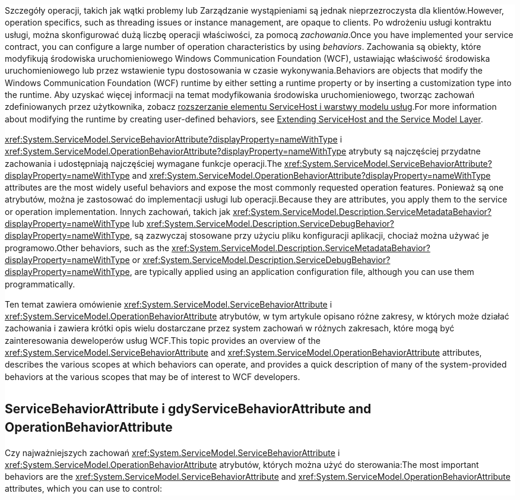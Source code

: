  <span data-ttu-id="77d80-111">Szczegóły operacji, takich jak wątki problemy lub Zarządzanie wystąpieniami są jednak nieprzezroczysta dla klientów.</span><span class="sxs-lookup"><span data-stu-id="77d80-111">However, operation specifics, such as threading issues or instance management, are opaque to clients.</span></span> <span data-ttu-id="77d80-112">Po wdrożeniu usługi kontraktu usługi, można skonfigurować dużą liczbę operacji właściwości, za pomocą *zachowania*.</span><span class="sxs-lookup"><span data-stu-id="77d80-112">Once you have implemented your service contract, you can configure a large number of operation characteristics by using *behaviors*.</span></span> <span data-ttu-id="77d80-113">Zachowania są obiekty, które modyfikują środowiska uruchomieniowego Windows Communication Foundation (WCF), ustawiając właściwość środowiska uruchomieniowego lub przez wstawienie typu dostosowania w czasie wykonywania.</span><span class="sxs-lookup"><span data-stu-id="77d80-113">Behaviors are objects that modify the Windows Communication Foundation (WCF) runtime by either setting a runtime property or by inserting a customization type into the runtime.</span></span> <span data-ttu-id="77d80-114">Aby uzyskać więcej informacji na temat modyfikowania środowiska uruchomieniowego, tworząc zachowań zdefiniowanych przez użytkownika, zobacz [rozszerzanie elementu ServiceHost i warstwy modelu usług](../../../docs/framework/wcf/extending/extending-servicehost-and-the-service-model-layer.md).</span><span class="sxs-lookup"><span data-stu-id="77d80-114">For more information about modifying the runtime by creating user-defined behaviors, see [Extending ServiceHost and the Service Model Layer](../../../docs/framework/wcf/extending/extending-servicehost-and-the-service-model-layer.md).</span></span>  
  
 <span data-ttu-id="77d80-115"><xref:System.ServiceModel.ServiceBehaviorAttribute?displayProperty=nameWithType> i <xref:System.ServiceModel.OperationBehaviorAttribute?displayProperty=nameWithType> atrybuty są najczęściej przydatne zachowania i udostępniają najczęściej wymagane funkcje operacji.</span><span class="sxs-lookup"><span data-stu-id="77d80-115">The <xref:System.ServiceModel.ServiceBehaviorAttribute?displayProperty=nameWithType> and <xref:System.ServiceModel.OperationBehaviorAttribute?displayProperty=nameWithType> attributes are the most widely useful behaviors and expose the most commonly requested operation features.</span></span> <span data-ttu-id="77d80-116">Ponieważ są one atrybutów, można je zastosować do implementacji usługi lub operacji.</span><span class="sxs-lookup"><span data-stu-id="77d80-116">Because they are attributes, you apply them to the service or operation implementation.</span></span> <span data-ttu-id="77d80-117">Innych zachowań, takich jak <xref:System.ServiceModel.Description.ServiceMetadataBehavior?displayProperty=nameWithType> lub <xref:System.ServiceModel.Description.ServiceDebugBehavior?displayProperty=nameWithType>, są zazwyczaj stosowane przy użyciu pliku konfiguracji aplikacji, chociaż można używać je programowo.</span><span class="sxs-lookup"><span data-stu-id="77d80-117">Other behaviors, such as the <xref:System.ServiceModel.Description.ServiceMetadataBehavior?displayProperty=nameWithType> or <xref:System.ServiceModel.Description.ServiceDebugBehavior?displayProperty=nameWithType>, are typically applied using an application configuration file, although you can use them programmatically.</span></span>  
  
 <span data-ttu-id="77d80-118">Ten temat zawiera omówienie <xref:System.ServiceModel.ServiceBehaviorAttribute> i <xref:System.ServiceModel.OperationBehaviorAttribute> atrybutów, w tym artykule opisano różne zakresy, w których może działać zachowania i zawiera krótki opis wielu dostarczane przez system zachowań w różnych zakresach, które mogą być zainteresowania deweloperów usług WCF.</span><span class="sxs-lookup"><span data-stu-id="77d80-118">This topic provides an overview of the <xref:System.ServiceModel.ServiceBehaviorAttribute> and <xref:System.ServiceModel.OperationBehaviorAttribute> attributes, describes the various scopes at which behaviors can operate, and provides a quick description of many of the system-provided behaviors at the various scopes that may be of interest to WCF developers.</span></span>  
  
## <a name="servicebehaviorattribute-and-operationbehaviorattribute"></a><span data-ttu-id="77d80-119">ServiceBehaviorAttribute i gdy</span><span class="sxs-lookup"><span data-stu-id="77d80-119">ServiceBehaviorAttribute and OperationBehaviorAttribute</span></span>  
 <span data-ttu-id="77d80-120">Czy najważniejszych zachowań <xref:System.ServiceModel.ServiceBehaviorAttribute> i <xref:System.ServiceModel.OperationBehaviorAttribute> atrybutów, których można użyć do sterowania:</span><span class="sxs-lookup"><span data-stu-id="77d80-120">The most important behaviors are the <xref:System.ServiceModel.ServiceBehaviorAttribute> and <xref:System.ServiceModel.OperationBehaviorAttribute> attributes, which you can use to control:</span></span>  
  